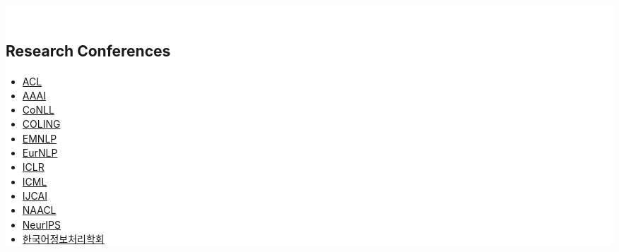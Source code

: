 <br/>

## Research Conferences
- [ACL](https://www.aclweb.org/portal/)
- [AAAI](http://www.aaai.org/)
- [CoNLL](https://www.conll.org/)
- [COLING](https://dblp.org/db/conf/coling/index)
- [EMNLP](https://www.aclweb.org/anthology/venues/emnlp/)
- [EurNLP](https://www.eurnlp.org/)
- [ICLR](https://www.iclr.cc/)
- [ICML](https://icml.cc/)
- [IJCAI](https://www.ijcai.org/)
- [NAACL](https://www.aclweb.org/anthology/venues/naacl/)
- [NeurIPS](https://nips.cc/)
- [한국어정보처리학회](http://www.kips.or.kr/)
